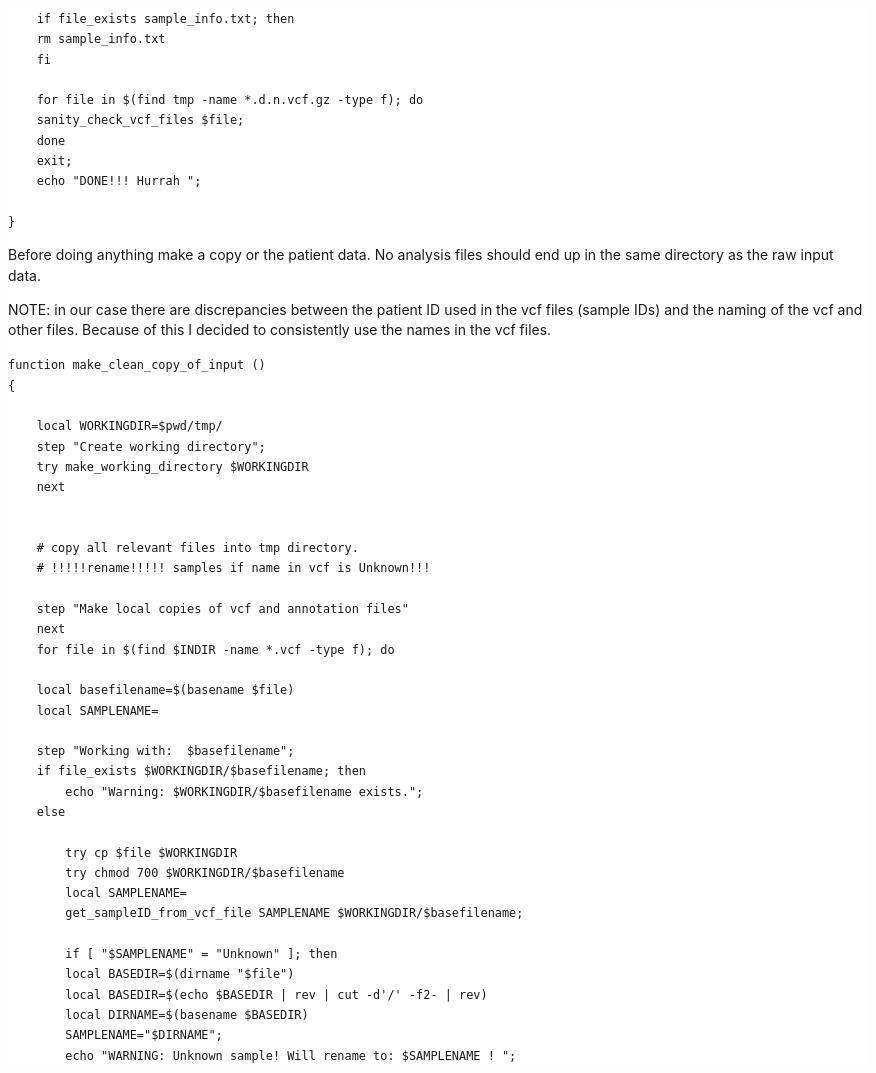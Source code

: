         if file_exists sample_info.txt; then 
        rm sample_info.txt
        fi

        for file in $(find tmp -name *.d.n.vcf.gz -type f); do
        sanity_check_vcf_files $file;
        done
        exit;    
        echo "DONE!!! Hurrah ";

    }

Before doing anything make a copy or the patient data. No analysis files
should end up in the same directory as the raw input data.

NOTE: in our case there are discrepancies between the patient ID used in
the vcf files (sample IDs) and the naming of the vcf and other files.
Because of this I decided to consistently use the names in the vcf
files.

    function make_clean_copy_of_input ()
    {

        local WORKINGDIR=$pwd/tmp/ 
        step "Create working directory";
        try make_working_directory $WORKINGDIR
        next


        # copy all relevant files into tmp directory.
        # !!!!!rename!!!!! samples if name in vcf is Unknown!!! 

        step "Make local copies of vcf and annotation files"
        next
        for file in $(find $INDIR -name *.vcf -type f); do

        local basefilename=$(basename $file)
        local SAMPLENAME=

        step "Working with:  $basefilename";
        if file_exists $WORKINGDIR/$basefilename; then
            echo "Warning: $WORKINGDIR/$basefilename exists.";
        else

            try cp $file $WORKINGDIR
            try chmod 700 $WORKINGDIR/$basefilename
            local SAMPLENAME=
            get_sampleID_from_vcf_file SAMPLENAME $WORKINGDIR/$basefilename;

            if [ "$SAMPLENAME" = "Unknown" ]; then
            local BASEDIR=$(dirname "$file") 
            local BASEDIR=$(echo $BASEDIR | rev | cut -d'/' -f2- | rev)
            local DIRNAME=$(basename $BASEDIR)
            SAMPLENAME="$DIRNAME";
            echo "WARNING: Unknown sample! Will rename to: $SAMPLENAME ! ";
